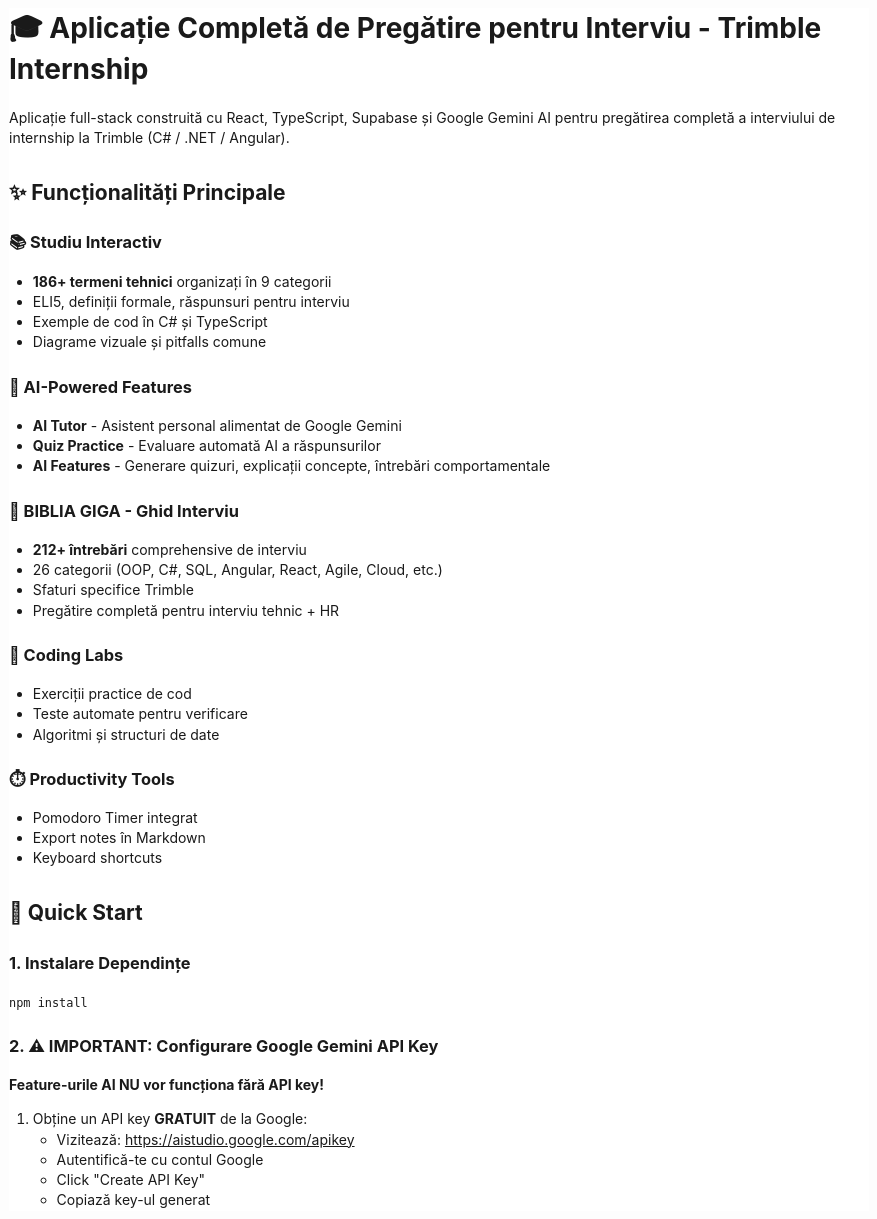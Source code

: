 # 🎓 Aplicație Completă de Pregătire pentru Interviu - Trimble Internship

Aplicație full-stack construită cu React, TypeScript, Supabase și Google Gemini AI pentru pregătirea completă a interviului de internship la Trimble (C# / .NET / Angular).

## ✨ Funcționalități Principale

### 📚 Studiu Interactiv
- **186+ termeni tehnici** organizați în 9 categorii
- ELI5, definiții formale, răspunsuri pentru interviu
- Exemple de cod în C# și TypeScript
- Diagrame vizuale și pitfalls comune

### 🤖 AI-Powered Features
- **AI Tutor** - Asistent personal alimentat de Google Gemini
- **Quiz Practice** - Evaluare automată AI a răspunsurilor
- **AI Features** - Generare quizuri, explicații concepte, întrebări comportamentale

### 📖 BIBLIA GIGA - Ghid Interviu
- **212+ întrebări** comprehensive de interviu
- 26 categorii (OOP, C#, SQL, Angular, React, Agile, Cloud, etc.)
- Sfaturi specifice Trimble
- Pregătire completă pentru interviu tehnic + HR

### 🧪 Coding Labs
- Exerciții practice de cod
- Teste automate pentru verificare
- Algoritmi și structuri de date

### ⏱️ Productivity Tools
- Pomodoro Timer integrat
- Export notes în Markdown
- Keyboard shortcuts

## 🚀 Quick Start

### 1. Instalare Dependințe

```bash
npm install
```

### 2. ⚠️ IMPORTANT: Configurare Google Gemini API Key

**Feature-urile AI NU vor funcționa fără API key!**

1. Obține un API key **GRATUIT** de la Google:
   - Vizitează: https://aistudio.google.com/apikey
   - Autentifică-te cu contul Google
   - Click "Create API Key"
   - Copiază key-ul generat
